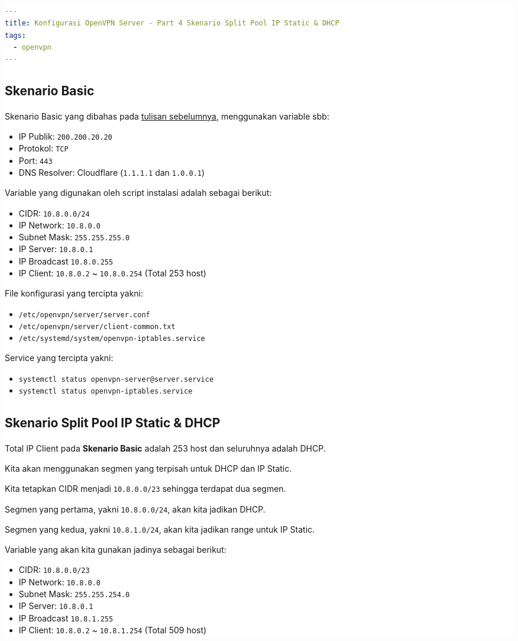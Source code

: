 ```yaml
---
title: Konfigurasi OpenVPN Server - Part 4 Skenario Split Pool IP Static & DHCP
tags:
  - openvpn
---
```


## Skenario Basic

Skenario Basic yang dibahas pada [tulisan sebelumnya](/blog/2021/06/20/konfigurasi-openvpn-server-part-1-skenario-basic/), menggunakan variable sbb:

 - IP Publik: `200.200.20.20`
 - Protokol: `TCP`
 - Port: `443`
 - DNS Resolver: Cloudflare (`1.1.1.1` dan `1.0.0.1`)

Variable yang digunakan oleh script instalasi adalah sebagai berikut:

 - CIDR: `10.8.0.0/24`
 - IP Network: `10.8.0.0`
 - Subnet Mask: `255.255.255.0`
 - IP Server: `10.8.0.1`
 - IP Broadcast `10.8.0.255`
 - IP Client: `10.8.0.2` ~ `10.8.0.254` (Total 253 host)

File konfigurasi yang tercipta yakni:

 - `/etc/openvpn/server/server.conf`
 - `/etc/openvpn/server/client-common.txt`
 - `/etc/systemd/system/openvpn-iptables.service`

Service yang tercipta yakni:

 - `systemctl status openvpn-server@server.service`
 - `systemctl status openvpn-iptables.service`

## Skenario Split Pool IP Static & DHCP

Total IP Client pada **Skenario Basic** adalah 253 host dan seluruhnya adalah DHCP.

Kita akan menggunakan segmen yang terpisah untuk DHCP dan IP Static.

Kita tetapkan CIDR menjadi `10.8.0.0/23` sehingga terdapat dua segmen.

Segmen yang pertama, yakni `10.8.0.0/24`, akan kita jadikan DHCP.

Segmen yang kedua, yakni `10.8.1.0/24`, akan kita jadikan range untuk IP Static.

Variable yang akan kita gunakan jadinya sebagai berikut:

 - CIDR: `10.8.0.0/23`
 - IP Network: `10.8.0.0`
 - Subnet Mask: `255.255.254.0`
 - IP Server: `10.8.0.1`
 - IP Broadcast `10.8.1.255`
 - IP Client: `10.8.0.2` ~ `10.8.1.254` (Total 509 host)
